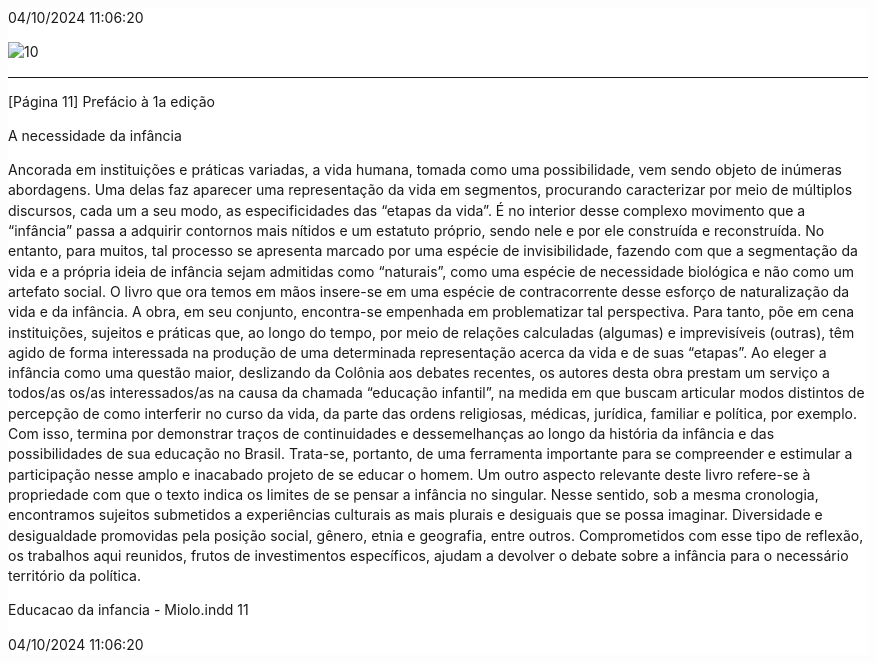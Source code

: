 04/10/2024 11:06:20

![10](./img/page_10-01.jpg)

---

[Página 11]
Prefácio à 1a edição

A necessidade da infância

Ancorada em instituições e práticas variadas, a vida humana, tomada
como uma possibilidade, vem sendo objeto de inúmeras abordagens.
Uma delas faz aparecer uma representação da vida em segmentos,
procurando caracterizar por meio de múltiplos discursos, cada um a
seu modo, as especificidades das “etapas da vida”. É no interior desse
complexo movimento que a “infância” passa a adquirir contornos mais
nítidos e um estatuto próprio, sendo nele e por ele construída e reconstruída. No entanto, para muitos, tal processo se apresenta marcado por
uma espécie de invisibilidade, fazendo com que a segmentação da vida
e a própria ideia de infância sejam admitidas como “naturais”, como
uma espécie de necessidade biológica e não como um artefato social.
O livro que ora temos em mãos insere-se em uma espécie de contracorrente desse esforço de naturalização da vida e da infância. A
obra, em seu conjunto, encontra-se empenhada em problematizar tal
perspectiva. Para tanto, põe em cena instituições, sujeitos e práticas
que, ao longo do tempo, por meio de relações calculadas (algumas) e
imprevisíveis (outras), têm agido de forma interessada na produção
de uma determinada representação acerca da vida e de suas “etapas”.
Ao eleger a infância como uma questão maior, deslizando da
Colônia aos debates recentes, os autores desta obra prestam um serviço a todos/as os/as interessados/as na causa da chamada “educação
infantil”, na medida em que buscam articular modos distintos de percepção de como interferir no curso da vida, da parte das ordens religiosas, médicas, jurídica, familiar e política, por exemplo. Com isso,
termina por demonstrar traços de continuidades e dessemelhanças ao
longo da história da infância e das possibilidades de sua educação no
Brasil. Trata-se, portanto, de uma ferramenta importante para se compreender e estimular a participação nesse amplo e inacabado projeto
de se educar o homem.
Um outro aspecto relevante deste livro refere-se à propriedade
com que o texto indica os limites de se pensar a infância no singular.
Nesse sentido, sob a mesma cronologia, encontramos sujeitos submetidos a experiências culturais as mais plurais e desiguais que se possa
imaginar. Diversidade e desigualdade promovidas pela posição social,
gênero, etnia e geografia, entre outros. Comprometidos com esse tipo
de reflexão, os trabalhos aqui reunidos, frutos de investimentos específicos, ajudam a devolver o debate sobre a infância para o necessário
território da política.


Educacao da infancia - Miolo.indd 11

04/10/2024 11:06:20
